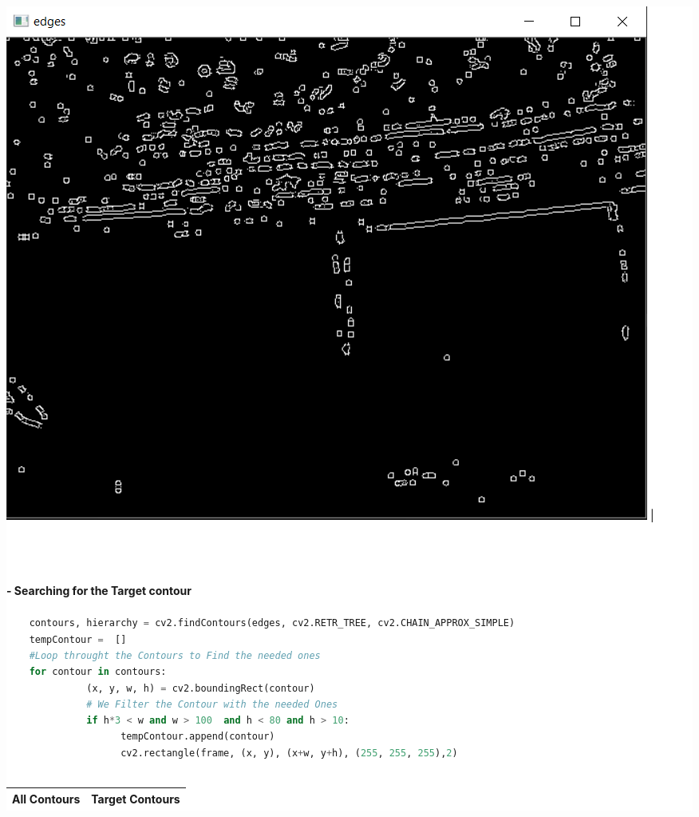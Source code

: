 ![](https://github.com/EslamAsfour/Gate_Detection_AUV_CHALLENGE_1/blob/master/Markdown/edges.PNG) |


<br/><br/>
#### - Searching for the Target contour

```python
    contours, hierarchy = cv2.findContours(edges, cv2.RETR_TREE, cv2.CHAIN_APPROX_SIMPLE)
    tempContour =  []
    #Loop throught the Contours to Find the needed ones
    for contour in contours:
              (x, y, w, h) = cv2.boundingRect(contour)
              # We Filter the Contour with the needed Ones
              if h*3 < w and w > 100  and h < 80 and h > 10:
                    tempContour.append(contour)
                    cv2.rectangle(frame, (x, y), (x+w, y+h), (255, 255, 255),2)
 
```
All Contours                       |Target Contours                                  
:-------------------------:|:-------------------------:|